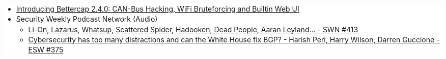   - [Introducing Bettercap 2.4.0: CAN-Bus Hacking, WiFi Bruteforcing and Builtin Web UI](https://www.evilsocket.net/2024/09/13/Introducing-bettercap-2-4-0-CAN-bus-hacking-WiFi-bruteforcing-and-builtin-web-UI/)
- Security Weekly Podcast Network (Audio)
  - [Li-On, Lazarus, Whatsup, Scattered Spider, Hadooken, Dead People, Aaran Leyland... - SWN #413](http://sites.libsyn.com/18678/li-on-lazarus-whatsup-scattered-spider-hadooken-dead-people-aaran-leyland-swn-413)
  - [Cybersecurity has too many distractions and can the White House fix BGP? - Harish Peri, Harry Wilson, Darren Guccione - ESW #375](http://sites.libsyn.com/18678/cybersecurity-has-too-many-distractions-and-can-the-white-house-fix-bgp-harish-peri-harry-wilson-darren-guccione-esw-375)
